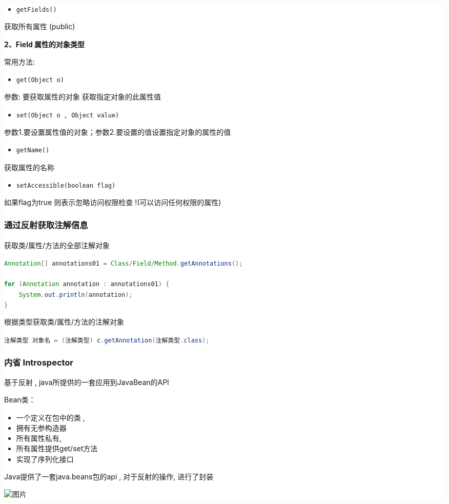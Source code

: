 - `getFields()`

获取所有属性 (public)

**2、Field 属性的对象类型**

常用方法:

- `get(Object o)`

参数: 要获取属性的对象 获取指定对象的此属性值

- `set(Object o , Object value)`

参数1.要设置属性值的对象；参数2.要设置的值设置指定对象的属性的值

- `getName()`

获取属性的名称

- `setAccessible(boolean flag)`

如果flag为true 则表示忽略访问权限检查 !(可以访问任何权限的属性)



### 通过反射获取注解信息

获取类/属性/方法的全部注解对象

```java
Annotation[] annotations01 = Class/Field/Method.getAnnotations();

for (Annotation annotation : annotations01) {
    System.out.println(annotation);
}
```

根据类型获取类/属性/方法的注解对象

```java
注解类型 对象名 = (注解类型) c.getAnnotation(注解类型.class);
```



### 内省 Introspector

基于反射 , java所提供的一套应用到JavaBean的API

Bean类：

- 一个定义在包中的类 ,
- 拥有无参构造器
- 所有属性私有,
- 所有属性提供get/set方法
- 实现了序列化接口

Java提供了一套java.beans包的api , 对于反射的操作, 进行了封装

![图片](https://gitee.com/ycfxhsw/picture/raw/master/jba.png)

